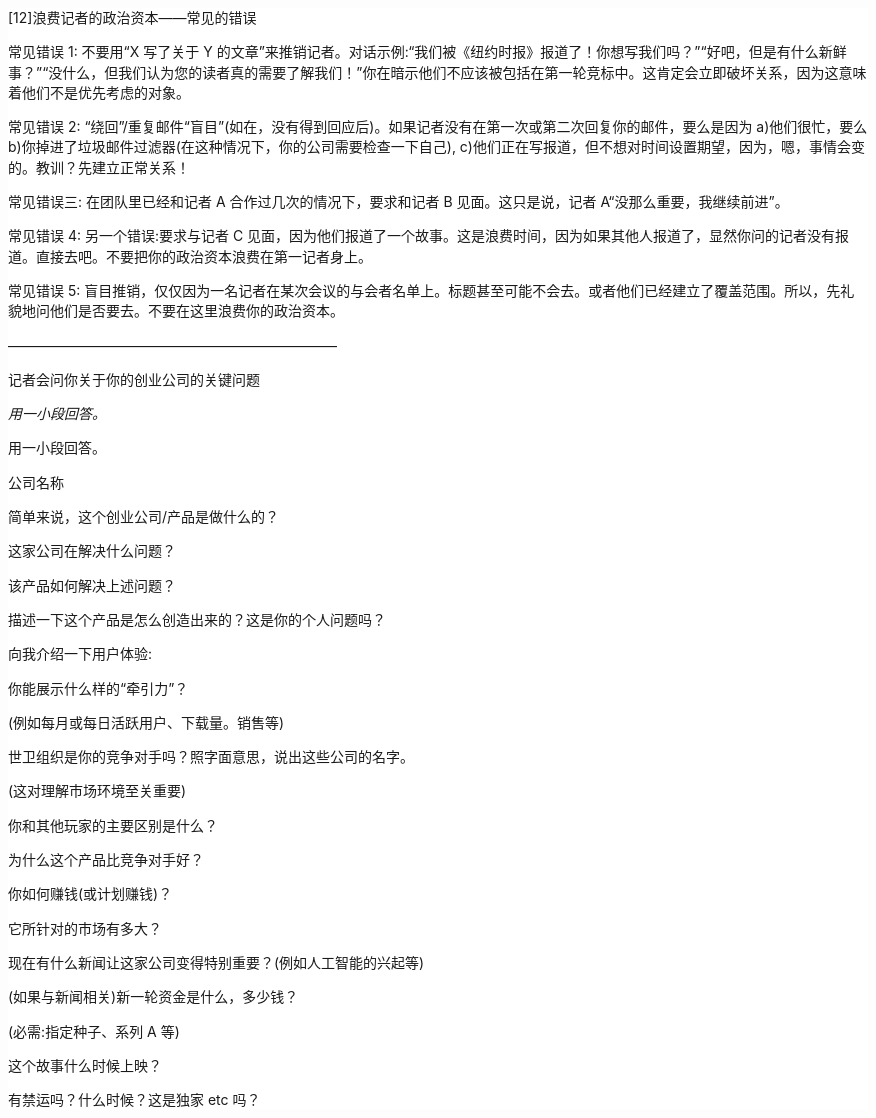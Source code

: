 [12]浪费记者的政治资本——常见的错误

常见错误 1:
不要用“X 写了关于 Y 的文章”来推销记者。对话示例:“我们被《纽约时报》报道了！你想写我们吗？”“好吧，但是有什么新鲜事？”“没什么，但我们认为您的读者真的需要了解我们！”你在暗示他们不应该被包括在第一轮竞标中。这肯定会立即破坏关系，因为这意味着他们不是优先考虑的对象。

常见错误 2:
“绕回”/重复邮件“盲目”(如在，没有得到回应后)。如果记者没有在第一次或第二次回复你的邮件，要么是因为 a)他们很忙，要么 b)你掉进了垃圾邮件过滤器(在这种情况下，你的公司需要检查一下自己), c)他们正在写报道，但不想对时间设置期望，因为，嗯，事情会变的。教训？先建立正常关系！

常见错误三:
在团队里已经和记者 A 合作过几次的情况下，要求和记者 B 见面。这只是说，记者 A“没那么重要，我继续前进”。

常见错误 4:
另一个错误:要求与记者 C 见面，因为他们报道了一个故事。这是浪费时间，因为如果其他人报道了，显然你问的记者没有报道。直接去吧。不要把你的政治资本浪费在第一记者身上。

常见错误 5:
盲目推销，仅仅因为一名记者在某次会议的与会者名单上。标题甚至可能不会去。或者他们已经建立了覆盖范围。所以，先礼貌地问他们是否要去。不要在这里浪费你的政治资本。

———————————————————————–

记者会问你关于你的创业公司的关键问题

*用一小段回答。*

用一小段回答。

公司名称

简单来说，这个创业公司/产品是做什么的？

这家公司在解决什么问题？

该产品如何解决上述问题？

描述一下这个产品是怎么创造出来的？这是你的个人问题吗？

向我介绍一下用户体验:

你能展示什么样的“牵引力”？

(例如每月或每日活跃用户、下载量。销售等)

世卫组织是你的竞争对手吗？照字面意思，说出这些公司的名字。

(这对理解市场环境至关重要)

你和其他玩家的主要区别是什么？

为什么这个产品比竞争对手好？

你如何赚钱(或计划赚钱)？

它所针对的市场有多大？

现在有什么新闻让这家公司变得特别重要？(例如人工智能的兴起等)

(如果与新闻相关)新一轮资金是什么，多少钱？

(必需:指定种子、系列 A 等)

这个故事什么时候上映？

有禁运吗？什么时候？这是独家 etc 吗？
